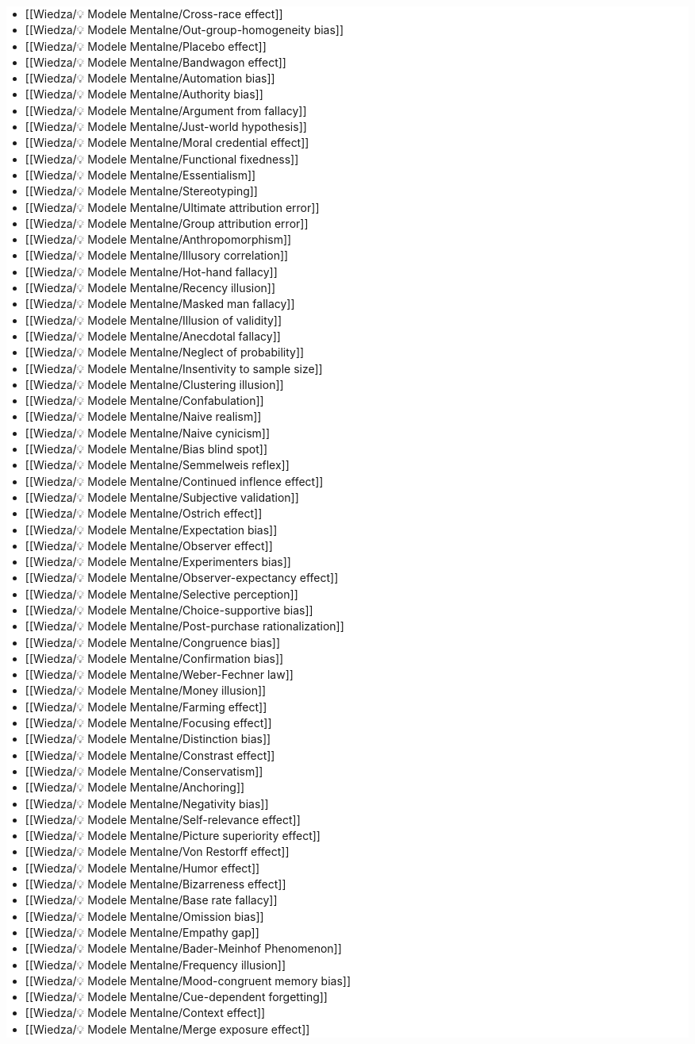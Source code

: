 - [[Wiedza/💡 Modele Mentalne/Cross-race effect]]
- [[Wiedza/💡 Modele Mentalne/Out-group-homogeneity bias]]
- [[Wiedza/💡 Modele Mentalne/Placebo effect]]
- [[Wiedza/💡 Modele Mentalne/Bandwagon effect]]
- [[Wiedza/💡 Modele Mentalne/Automation bias]]
- [[Wiedza/💡 Modele Mentalne/Authority bias]]
- [[Wiedza/💡 Modele Mentalne/Argument from fallacy]]
- [[Wiedza/💡 Modele Mentalne/Just-world hypothesis]]
- [[Wiedza/💡 Modele Mentalne/Moral credential effect]]
- [[Wiedza/💡 Modele Mentalne/Functional fixedness]]
- [[Wiedza/💡 Modele Mentalne/Essentialism]]
- [[Wiedza/💡 Modele Mentalne/Stereotyping]]
- [[Wiedza/💡 Modele Mentalne/Ultimate attribution error]]
- [[Wiedza/💡 Modele Mentalne/Group attribution error]]
- [[Wiedza/💡 Modele Mentalne/Anthropomorphism]]
- [[Wiedza/💡 Modele Mentalne/Illusory correlation]]
- [[Wiedza/💡 Modele Mentalne/Hot-hand fallacy]]
- [[Wiedza/💡 Modele Mentalne/Recency illusion]]
- [[Wiedza/💡 Modele Mentalne/Masked man fallacy]]
- [[Wiedza/💡 Modele Mentalne/Illusion of validity]]
- [[Wiedza/💡 Modele Mentalne/Anecdotal fallacy]]
- [[Wiedza/💡 Modele Mentalne/Neglect of probability]]
- [[Wiedza/💡 Modele Mentalne/Insentivity to sample size]]
- [[Wiedza/💡 Modele Mentalne/Clustering illusion]]
- [[Wiedza/💡 Modele Mentalne/Confabulation]]
- [[Wiedza/💡 Modele Mentalne/Naive realism]]
- [[Wiedza/💡 Modele Mentalne/Naive cynicism]]
- [[Wiedza/💡 Modele Mentalne/Bias blind spot]]
- [[Wiedza/💡 Modele Mentalne/Semmelweis reflex]]
- [[Wiedza/💡 Modele Mentalne/Continued inflence effect]]
- [[Wiedza/💡 Modele Mentalne/Subjective validation]]
- [[Wiedza/💡 Modele Mentalne/Ostrich effect]]
- [[Wiedza/💡 Modele Mentalne/Expectation bias]]
- [[Wiedza/💡 Modele Mentalne/Observer effect]]
- [[Wiedza/💡 Modele Mentalne/Experimenters bias]]
- [[Wiedza/💡 Modele Mentalne/Observer-expectancy effect]]
- [[Wiedza/💡 Modele Mentalne/Selective perception]]
- [[Wiedza/💡 Modele Mentalne/Choice-supportive bias]]
- [[Wiedza/💡 Modele Mentalne/Post-purchase rationalization]]
- [[Wiedza/💡 Modele Mentalne/Congruence bias]]
- [[Wiedza/💡 Modele Mentalne/Confirmation bias]]
- [[Wiedza/💡 Modele Mentalne/Weber-Fechner law]]
- [[Wiedza/💡 Modele Mentalne/Money illusion]]
- [[Wiedza/💡 Modele Mentalne/Farming effect]]
- [[Wiedza/💡 Modele Mentalne/Focusing effect]]
- [[Wiedza/💡 Modele Mentalne/Distinction bias]]
- [[Wiedza/💡 Modele Mentalne/Constrast effect]]
- [[Wiedza/💡 Modele Mentalne/Conservatism]]
- [[Wiedza/💡 Modele Mentalne/Anchoring]]
- [[Wiedza/💡 Modele Mentalne/Negativity bias]]
- [[Wiedza/💡 Modele Mentalne/Self-relevance effect]]
- [[Wiedza/💡 Modele Mentalne/Picture superiority effect]]
- [[Wiedza/💡 Modele Mentalne/Von Restorff effect]]
- [[Wiedza/💡 Modele Mentalne/Humor effect]]
- [[Wiedza/💡 Modele Mentalne/Bizarreness effect]]
- [[Wiedza/💡 Modele Mentalne/Base rate fallacy]]
- [[Wiedza/💡 Modele Mentalne/Omission bias]]
- [[Wiedza/💡 Modele Mentalne/Empathy gap]]
- [[Wiedza/💡 Modele Mentalne/Bader-Meinhof Phenomenon]]
- [[Wiedza/💡 Modele Mentalne/Frequency illusion]]
- [[Wiedza/💡 Modele Mentalne/Mood-congruent memory bias]]
- [[Wiedza/💡 Modele Mentalne/Cue-dependent forgetting]]
- [[Wiedza/💡 Modele Mentalne/Context effect]]
- [[Wiedza/💡 Modele Mentalne/Merge exposure effect]]